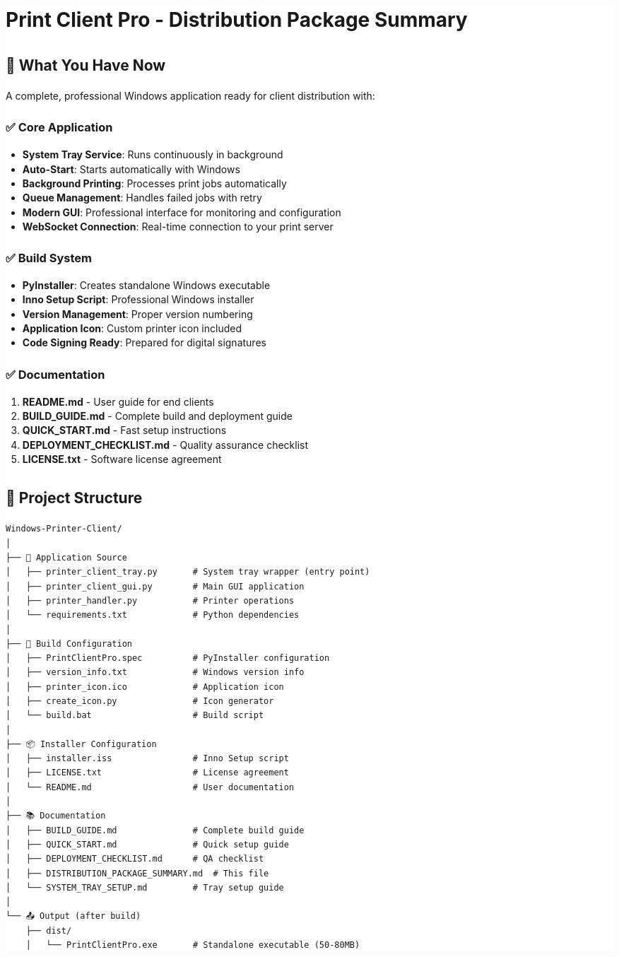 # Print Client Pro - Distribution Package Summary

## 🎯 What You Have Now

A complete, professional Windows application ready for client distribution with:

### ✅ Core Application
- **System Tray Service**: Runs continuously in background
- **Auto-Start**: Starts automatically with Windows
- **Background Printing**: Processes print jobs automatically
- **Queue Management**: Handles failed jobs with retry
- **Modern GUI**: Professional interface for monitoring and configuration
- **WebSocket Connection**: Real-time connection to your print server

### ✅ Build System
- **PyInstaller**: Creates standalone Windows executable
- **Inno Setup Script**: Professional Windows installer
- **Version Management**: Proper version numbering
- **Application Icon**: Custom printer icon included
- **Code Signing Ready**: Prepared for digital signatures

### ✅ Documentation
1. **README.md** - User guide for end clients
2. **BUILD_GUIDE.md** - Complete build and deployment guide
3. **QUICK_START.md** - Fast setup instructions
4. **DEPLOYMENT_CHECKLIST.md** - Quality assurance checklist
5. **LICENSE.txt** - Software license agreement

## 📁 Project Structure

```
Windows-Printer-Client/
│
├── 📱 Application Source
│   ├── printer_client_tray.py       # System tray wrapper (entry point)
│   ├── printer_client_gui.py        # Main GUI application
│   ├── printer_handler.py           # Printer operations
│   └── requirements.txt             # Python dependencies
│
├── 🔧 Build Configuration
│   ├── PrintClientPro.spec          # PyInstaller configuration
│   ├── version_info.txt             # Windows version info
│   ├── printer_icon.ico             # Application icon
│   ├── create_icon.py               # Icon generator
│   └── build.bat                    # Build script
│
├── 📦 Installer Configuration
│   ├── installer.iss                # Inno Setup script
│   ├── LICENSE.txt                  # License agreement
│   └── README.md                    # User documentation
│
├── 📚 Documentation
│   ├── BUILD_GUIDE.md               # Complete build guide
│   ├── QUICK_START.md               # Quick setup guide
│   ├── DEPLOYMENT_CHECKLIST.md      # QA checklist
│   ├── DISTRIBUTION_PACKAGE_SUMMARY.md  # This file
│   └── SYSTEM_TRAY_SETUP.md         # Tray setup guide
│
└── 📤 Output (after build)
    ├── dist/
    │   └── PrintClientPro.exe       # Standalone executable (50-80MB)
```
